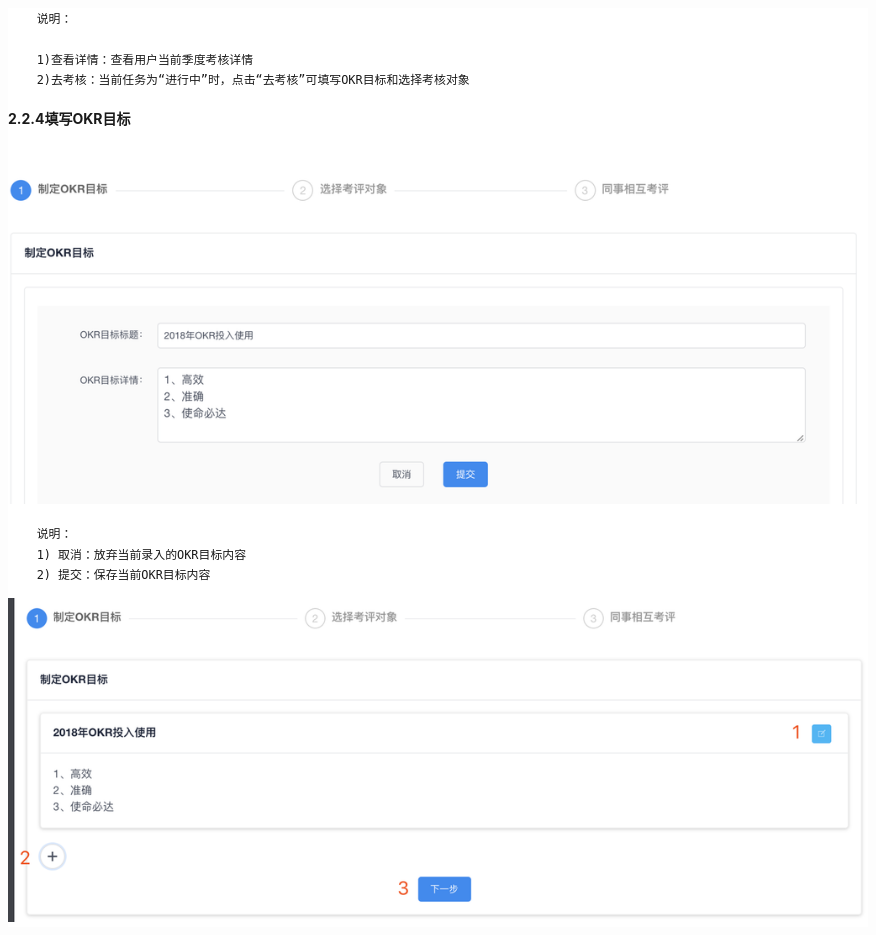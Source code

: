 
```
    说明：
    
    1)查看详情：查看用户当前季度考核详情
    2)去考核：当前任务为“进行中”时，点击“去考核”可填写OKR目标和选择考核对象

```
#### 2.2.4填写OKR目标

![7](../img/instructions/7.png)

```
    说明：
    1) 取消：放弃当前录入的OKR目标内容
    2) 提交：保存当前OKR目标内容
```

![8](../img/instructions/8.png)
